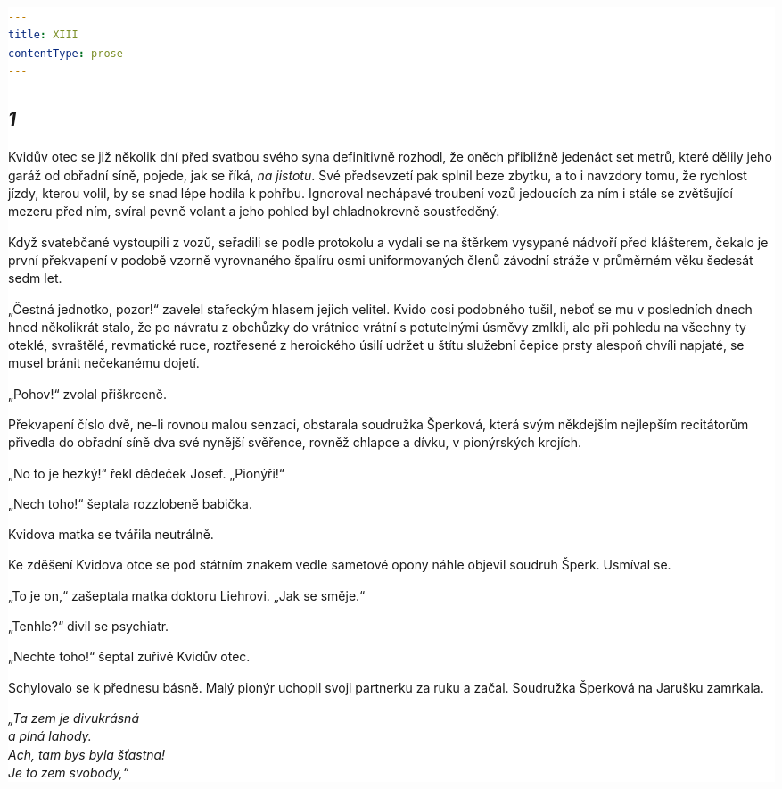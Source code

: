 ```yaml
---
title: XIII
contentType: prose
---
```


<section>

## _1_

Kvidův otec se již několik dní před svatbou svého syna definitivně rozhodl, že oněch přibližně jedenáct set metrů, které dělily jeho garáž od obřadní síně, pojede, jak se říká, _na jistotu_. Své předsevzetí pak splnil beze zbytku, a to i navzdory tomu, že rychlost jízdy, kterou volil, by se snad lépe hodila k pohřbu. Ignoroval nechápavé troubení vozů jedoucích za ním i stále se zvětšující mezeru před ním, svíral pevně volant a jeho pohled byl chladnokrevně soustředěný.

Když svatebčané vystoupili z vozů, seřadili se podle protokolu a vydali se na štěrkem vysypané nádvoří před klášterem, čekalo je první překvapení v podobě vzorně vyrovnaného špalíru osmi uniformovaných členů závodní stráže v průměrném věku šedesát sedm let.

„Čestná jednotko, pozor!“ zavelel stařeckým hlasem jejich velitel. Kvido cosi podobného tušil, neboť se mu v posledních dnech hned několikrát stalo, že po návratu z obchůzky do vrátnice vrátní s potutelnými úsměvy zmlkli, ale při pohledu na všechny ty oteklé, svraštělé, revmatické ruce, roztřesené z heroického úsilí udržet u štítu služební čepice prsty alespoň chvíli napjaté, se musel bránit nečekanému dojetí.

„Pohov!“ zvolal přiškrceně.

Překvapení číslo dvě, ne-li rovnou malou senzaci, obstarala soudružka Šperková, která svým někdejším nejlepším recitátorům přivedla do obřadní síně dva své nynější svěřence, rovněž chlapce a dívku, v pionýrských krojích.

„No to je hezký!“ řekl dědeček Josef. „Pionýři!“

„Nech toho!“ šeptala rozzlobeně babička.

Kvidova matka se tvářila neutrálně.

Ke zděšení Kvidova otce se pod státním znakem vedle sametové opony náhle objevil soudruh Šperk. Usmíval se.

„To je on,“ zašeptala matka doktoru Liehrovi. „Jak se směje.“

„Tenhle?“ divil se psychiatr.

„Nechte toho!“ šeptal zuřivě Kvidův otec.

Schylovalo se k přednesu básně. Malý pionýr uchopil svoji partnerku za ruku a začal. Soudružka Šperková na Jarušku zamrkala.

</section>

<section>

_„Ta zem je divukrásná  
a plná lahody.  
Ach, tam bys byla šťastna!  
Je to zem svobody,“_
